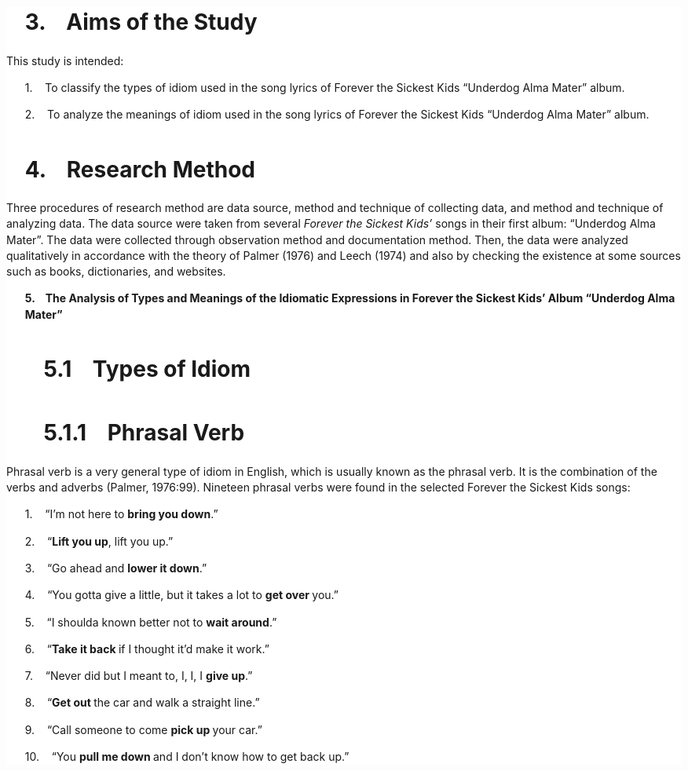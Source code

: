 <ul style="list-style:none;"><li>
<h1><a name="bookmark4"></a><span class="font1" style="font-weight:bold;"><a name="bookmark5"></a>3. &nbsp;&nbsp;&nbsp;Aims of the Study</span></h1></li></ul>
<p><span class="font1">This study is intended:</span></p>
<ul style="list-style:none;"><li>
<p><span class="font1">1. &nbsp;&nbsp;&nbsp;To classify the types of idiom used in the song lyrics of Forever the Sickest Kids “Underdog Alma Mater” album.</span></p></li>
<li>
<p><span class="font1">2. &nbsp;&nbsp;&nbsp;To analyze the meanings of idiom used in the song lyrics of Forever the Sickest Kids “Underdog Alma Mater” album.</span></p></li></ul>
<ul style="list-style:none;"><li>
<h1><a name="bookmark6"></a><span class="font1" style="font-weight:bold;"><a name="bookmark7"></a>4. &nbsp;&nbsp;&nbsp;Research Method</span></h1></li></ul>
<p><span class="font1">Three procedures of research method are data source, method and technique of collecting data, and method and technique of analyzing data. The data source were taken from several </span><span class="font1" style="font-style:italic;">Forever the Sickest Kids’</span><span class="font1"> songs in their first album: “Underdog Alma Mater”. The data were collected through observation method and documentation method. Then, the data were analyzed qualitatively in accordance with the theory of Palmer (1976) and Leech (1974) and also by checking the existence at some sources such as books, dictionaries, and websites.</span></p>
<ul style="list-style:none;"><li>
<p><span class="font1" style="font-weight:bold;">5. &nbsp;&nbsp;&nbsp;The Analysis of Types and Meanings of the Idiomatic Expressions in Forever the Sickest Kids’ Album “Underdog Alma Mater”</span></p>
<ul style="list-style:none;">
<li>
<h1><a name="bookmark8"></a><span class="font1" style="font-weight:bold;"><a name="bookmark9"></a>5.1 &nbsp;&nbsp;&nbsp;Types of Idiom</span><br><br><span class="font1" style="font-weight:bold;"><a name="bookmark10"></a>5.1.1 &nbsp;&nbsp;&nbsp;Phrasal Verb</span></h1></li></ul></li></ul>
<p><span class="font1">Phrasal verb is a very general type of idiom in English, which is usually known as the phrasal verb. It is the combination of the verbs and adverbs (Palmer, 1976:99). Nineteen phrasal verbs were found in the selected Forever the Sickest Kids songs:</span></p>
<ul style="list-style:none;"><li>
<p><span class="font1">1. &nbsp;&nbsp;&nbsp;“I’m not here to </span><span class="font1" style="font-weight:bold;">bring you down</span><span class="font1">.”</span></p></li>
<li>
<p><span class="font1">2. &nbsp;&nbsp;&nbsp;“</span><span class="font1" style="font-weight:bold;">Lift you up</span><span class="font1">, lift you up.”</span></p></li>
<li>
<p><span class="font1">3. &nbsp;&nbsp;&nbsp;“Go ahead and </span><span class="font1" style="font-weight:bold;">lower it down</span><span class="font1">.”</span></p></li>
<li>
<p><span class="font1">4. &nbsp;&nbsp;&nbsp;“You gotta give a little, but it takes a lot to </span><span class="font1" style="font-weight:bold;">get over </span><span class="font1">you.”</span></p></li>
<li>
<p><span class="font1">5. &nbsp;&nbsp;&nbsp;“I shoulda known better not to </span><span class="font1" style="font-weight:bold;">wait around</span><span class="font1">.”</span></p></li>
<li>
<p><span class="font1">6. &nbsp;&nbsp;&nbsp;“</span><span class="font1" style="font-weight:bold;">Take it back </span><span class="font1">if I thought it’d make it work.”</span></p></li>
<li>
<p><span class="font1">7. &nbsp;&nbsp;&nbsp;“Never did but I meant to, I, I, I </span><span class="font1" style="font-weight:bold;">give up</span><span class="font1">.”</span></p></li>
<li>
<p><span class="font1">8. &nbsp;&nbsp;&nbsp;“</span><span class="font1" style="font-weight:bold;">Get out </span><span class="font1">the car and walk a straight line.”</span></p></li>
<li>
<p><span class="font1">9. &nbsp;&nbsp;&nbsp;“Call someone to come </span><span class="font1" style="font-weight:bold;">pick up </span><span class="font1">your car.”</span></p></li>
<li>
<p><span class="font1">10. &nbsp;&nbsp;&nbsp;“You </span><span class="font1" style="font-weight:bold;">pull me down </span><span class="font1">and I don’t know how to get back up.”</span></p></li>
<li>